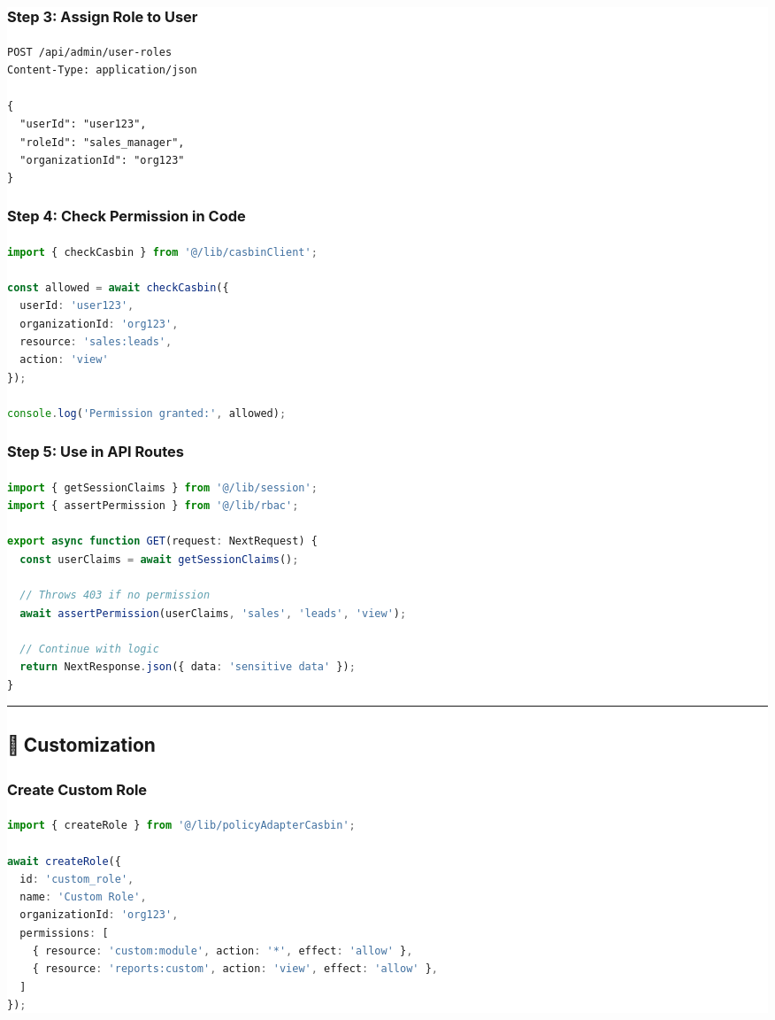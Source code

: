 ### Step 3: Assign Role to User
```http
POST /api/admin/user-roles
Content-Type: application/json

{
  "userId": "user123",
  "roleId": "sales_manager",
  "organizationId": "org123"
}
```

### Step 4: Check Permission in Code
```typescript
import { checkCasbin } from '@/lib/casbinClient';

const allowed = await checkCasbin({
  userId: 'user123',
  organizationId: 'org123',
  resource: 'sales:leads',
  action: 'view'
});

console.log('Permission granted:', allowed);
```

### Step 5: Use in API Routes
```typescript
import { getSessionClaims } from '@/lib/session';
import { assertPermission } from '@/lib/rbac';

export async function GET(request: NextRequest) {
  const userClaims = await getSessionClaims();
  
  // Throws 403 if no permission
  await assertPermission(userClaims, 'sales', 'leads', 'view');
  
  // Continue with logic
  return NextResponse.json({ data: 'sensitive data' });
}
```

---

## 🔧 Customization

### Create Custom Role
```typescript
import { createRole } from '@/lib/policyAdapterCasbin';

await createRole({
  id: 'custom_role',
  name: 'Custom Role',
  organizationId: 'org123',
  permissions: [
    { resource: 'custom:module', action: '*', effect: 'allow' },
    { resource: 'reports:custom', action: 'view', effect: 'allow' },
  ]
});
```
